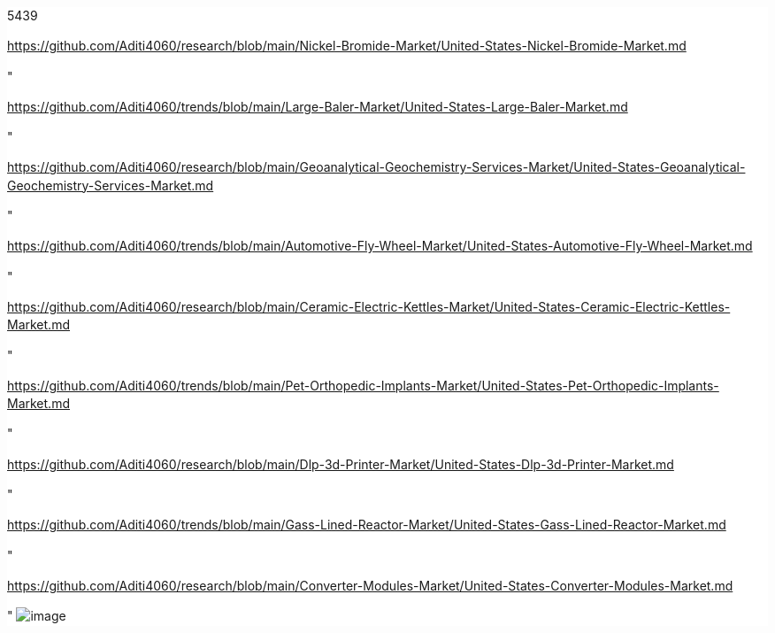 5439</p><p><a href="https://github.com/Aditi4060/research/blob/main/Nickel-Bromide-Market/United-States-Nickel-Bromide-Market.md">https://github.com/Aditi4060/research/blob/main/Nickel-Bromide-Market/United-States-Nickel-Bromide-Market.md</a></p>"<p><a href="https://github.com/Aditi4060/trends/blob/main/Large-Baler-Market/United-States-Large-Baler-Market.md">https://github.com/Aditi4060/trends/blob/main/Large-Baler-Market/United-States-Large-Baler-Market.md</a></p>"<p><a href="https://github.com/Aditi4060/research/blob/main/Geoanalytical-Geochemistry-Services-Market/United-States-Geoanalytical-Geochemistry-Services-Market.md">https://github.com/Aditi4060/research/blob/main/Geoanalytical-Geochemistry-Services-Market/United-States-Geoanalytical-Geochemistry-Services-Market.md</a></p>"<p><a href="https://github.com/Aditi4060/trends/blob/main/Automotive-Fly-Wheel-Market/United-States-Automotive-Fly-Wheel-Market.md">https://github.com/Aditi4060/trends/blob/main/Automotive-Fly-Wheel-Market/United-States-Automotive-Fly-Wheel-Market.md</a></p>"<p><a href="https://github.com/Aditi4060/research/blob/main/Ceramic-Electric-Kettles-Market/United-States-Ceramic-Electric-Kettles-Market.md">https://github.com/Aditi4060/research/blob/main/Ceramic-Electric-Kettles-Market/United-States-Ceramic-Electric-Kettles-Market.md</a></p>"<p><a href="https://github.com/Aditi4060/trends/blob/main/Pet-Orthopedic-Implants-Market/United-States-Pet-Orthopedic-Implants-Market.md">https://github.com/Aditi4060/trends/blob/main/Pet-Orthopedic-Implants-Market/United-States-Pet-Orthopedic-Implants-Market.md</a></p>"<p><a href="https://github.com/Aditi4060/research/blob/main/Dlp-3d-Printer-Market/United-States-Dlp-3d-Printer-Market.md">https://github.com/Aditi4060/research/blob/main/Dlp-3d-Printer-Market/United-States-Dlp-3d-Printer-Market.md</a></p>"<p><a href="https://github.com/Aditi4060/trends/blob/main/Gass-Lined-Reactor-Market/United-States-Gass-Lined-Reactor-Market.md">https://github.com/Aditi4060/trends/blob/main/Gass-Lined-Reactor-Market/United-States-Gass-Lined-Reactor-Market.md</a></p>"<p><a href="https://github.com/Aditi4060/research/blob/main/Converter-Modules-Market/United-States-Converter-Modules-Market.md">https://github.com/Aditi4060/research/blob/main/Converter-Modules-Market/United-States-Converter-Modules-Market.md</a></p>"
![image](https://github.com/user-attachments/assets/5e899988-ac37-4c02-a30b-d52e16dfe8ca)
